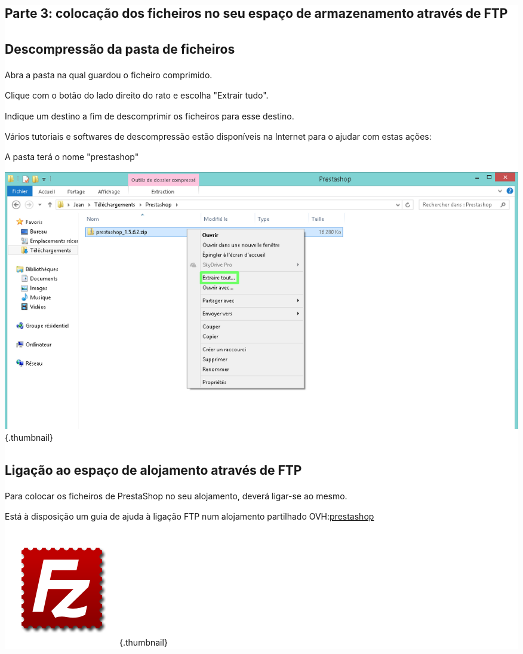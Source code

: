
## Parte 3: colocação dos ficheiros no seu espaço de armazenamento através de FTP

## Descompressão da pasta de ficheiros
Abra a pasta na qual guardou o ficheiro comprimido.

Clique com o botão do lado direito do rato e escolha "Extrair tudo".

Indique um destino a fim de descomprimir os ficheiros para esse destino.

Vários tutoriais e softwares de descompressão estão disponíveis na Internet para o ajudar com estas ações:

A pasta terá o nome "prestashop"

![prestashop](images/3160.png){.thumbnail}

## Ligação ao espaço de alojamento através de FTP
Para colocar os ficheiros de PrestaShop no seu alojamento, deverá ligar-se ao mesmo.

Está à disposição um guia de ajuda à ligação FTP num alojamento partilhado OVH:[prestashop]({legacy}1374)

![prestashop](images/3161.png){.thumbnail}

